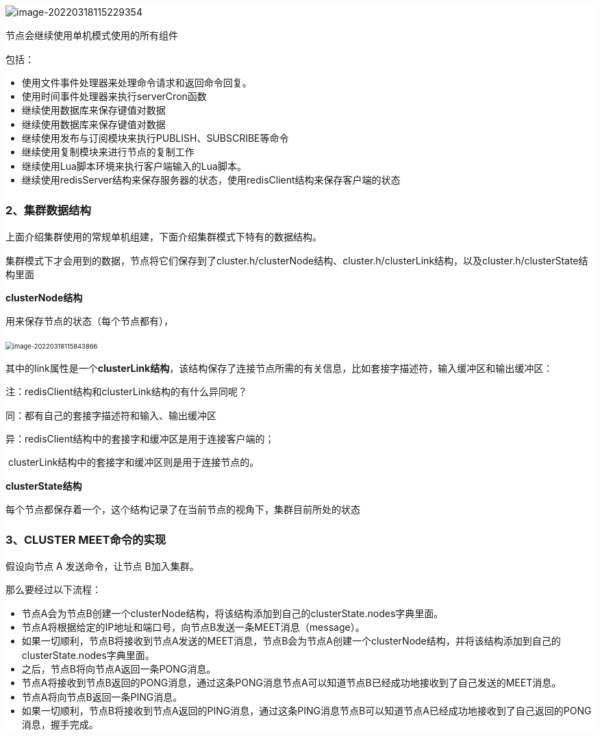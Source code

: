 ![image-20220318115229354](https://cdn.jsdelivr.net/gh/chen-boran/Picture_bed/img/image-20220318115229354.png)



节点会继续使用单机模式使用的所有组件

包括：

- 使用文件事件处理器来处理命令请求和返回命令回复。
- 使用时间事件处理器来执行serverCron函数
- 继续使用数据库来保存键值对数据
- 继续使用数据库来保存键值对数据
- 继续使用发布与订阅模块来执行PUBLISH、SUBSCRIBE等命令
- 继续使用复制模块来进行节点的复制工作
- 继续使用Lua脚本环境来执行客户端输入的Lua脚本。
- 继续使用redisServer结构来保存服务器的状态，使用redisClient结构来保存客户端的状态

 

### 2、集群数据结构

上面介绍集群使用的常规单机组建，下面介绍集群模式下特有的数据结构。

集群模式下才会用到的数据，节点将它们保存到了cluster.h/clusterNode结构、cluster.h/clusterLink结构，以及cluster.h/clusterState结构里面 

**clusterNode结构**

用来保存节点的状态（每个节点都有），

<img src="https://cdn.jsdelivr.net/gh/chen-boran/Picture_bed/img/image-20220318115843866.png" alt="image-20220318115843866" style="zoom:67%;" />

其中的link属性是一个**clusterLink结构**，该结构保存了连接节点所需的有关信息，比如套接字描述符，输入缓冲区和输出缓冲区：



注：redisClient结构和clusterLink结构的有什么异同呢？

同：都有自己的套接字描述符和输入、输出缓冲区

异：redisClient结构中的套接字和缓冲区是用于连接客户端的；

​		clusterLink结构中的套接字和缓冲区则是用于连接节点的。

**clusterState结构**

每个节点都保存着一个，这个结构记录了在当前节点的视角下，集群目前所处的状态

### 3、CLUSTER MEET命令的实现

假设向节点 A 发送命令，让节点 B加入集群。

那么要经过以下流程：

-  节点A会为节点B创建一个clusterNode结构，将该结构添加到自己的clusterState.nodes字典里面。
- 节点A将根据给定的IP地址和端口号，向节点B发送一条MEET消息（message）。
- 如果一切顺利，节点B将接收到节点A发送的MEET消息，节点B会为节点A创建一个clusterNode结构，并将该结构添加到自己的clusterState.nodes字典里面。
- 之后，节点B将向节点A返回一条PONG消息。
- 节点A将接收到节点B返回的PONG消息，通过这条PONG消息节点A可以知道节点B已经成功地接收到了自己发送的MEET消息。
- 节点A将向节点B返回一条PING消息。
- 如果一切顺利，节点B将接收到节点A返回的PING消息，通过这条PING消息节点B可以知道节点A已经成功地接收到了自己返回的PONG消息，握手完成。
